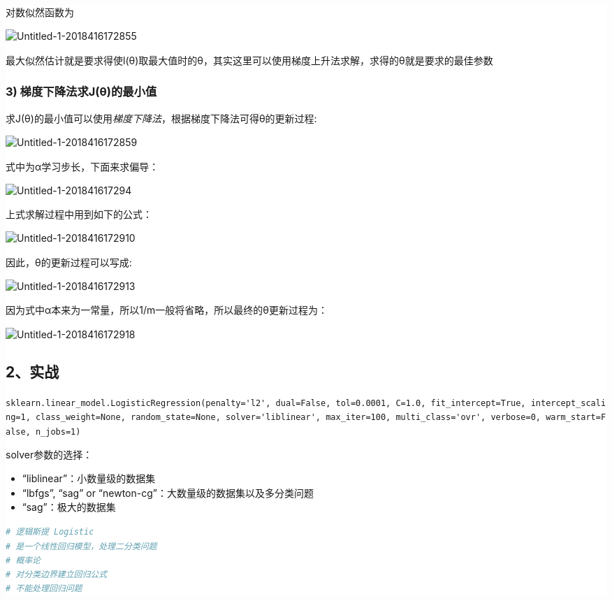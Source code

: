 对数似然函数为

![Untitled-1-2018416172855](http://p693ase25.bkt.clouddn.com/Untitled-1-2018416172855.jpg)


最大似然估计就是要求得使l(θ)取最大值时的θ，其实这里可以使用梯度上升法求解，求得的θ就是要求的最佳参数

### 3) 梯度下降法求J(θ)的最小值

求J(θ)的最小值可以使用*梯度下降法*，根据梯度下降法可得θ的更新过程:



![Untitled-1-2018416172859](http://p693ase25.bkt.clouddn.com/Untitled-1-2018416172859.jpg)


式中为α学习步长，下面来求偏导：

![Untitled-1-201841617294](http://p693ase25.bkt.clouddn.com/Untitled-1-201841617294.jpg)



上式求解过程中用到如下的公式：

![Untitled-1-2018416172910](http://p693ase25.bkt.clouddn.com/Untitled-1-2018416172910.jpg)



因此，θ的更新过程可以写成:

![Untitled-1-2018416172913](http://p693ase25.bkt.clouddn.com/Untitled-1-2018416172913.jpg)

因为式中α本来为一常量，所以1/m一般将省略，所以最终的θ更新过程为：


![Untitled-1-2018416172918](http://p693ase25.bkt.clouddn.com/Untitled-1-2018416172918.jpg)

## 2、实战

`
sklearn.linear_model.LogisticRegression(penalty='l2', dual=False, tol=0.0001, C=1.0, fit_intercept=True, intercept_scaling=1, class_weight=None, random_state=None, solver='liblinear', max_iter=100, multi_class='ovr', verbose=0, warm_start=False, n_jobs=1)
`

solver参数的选择：
- “liblinear”：小数量级的数据集
- “lbfgs”, “sag” or “newton-cg”：大数量级的数据集以及多分类问题
- “sag”：极大的数据集


```python
# 逻辑斯提 Logistic 
# 是一个线性回归模型，处理二分类问题
# 概率论
# 对分类边界建立回归公式
# 不能处理回归问题
```
